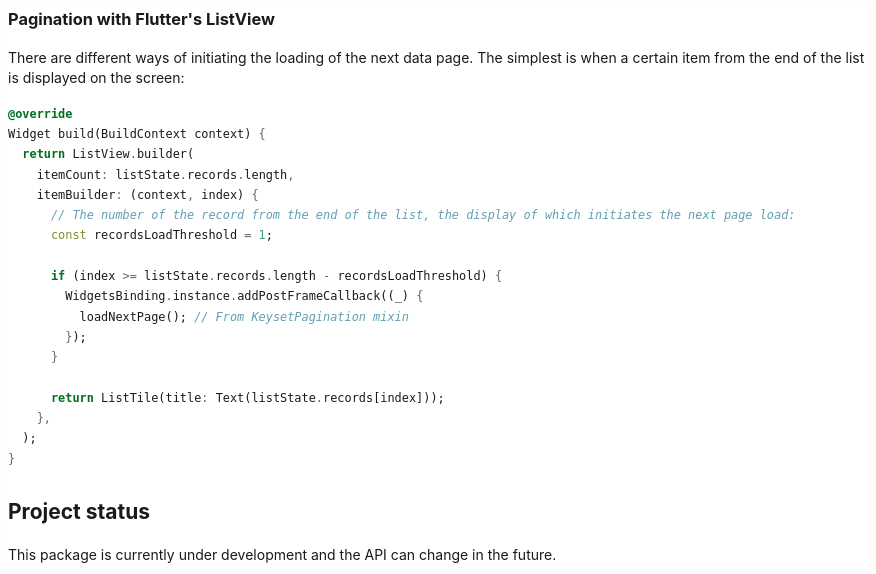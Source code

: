 ### Pagination with Flutter's ListView

There are different ways of initiating the loading of the next data page. The simplest is when a certain item from the end of the list is displayed on the screen:

```dart
@override
Widget build(BuildContext context) {
  return ListView.builder(
    itemCount: listState.records.length,
    itemBuilder: (context, index) {
      // The number of the record from the end of the list, the display of which initiates the next page load:
      const recordsLoadThreshold = 1;

      if (index >= listState.records.length - recordsLoadThreshold) {
        WidgetsBinding.instance.addPostFrameCallback((_) {
          loadNextPage(); // From KeysetPagination mixin
        });
      }

      return ListTile(title: Text(listState.records[index]));
    },
  );
}
```

## Project status

This package is currently under development and the API can change in the future.
